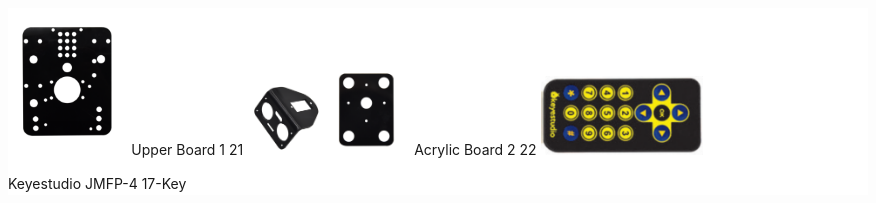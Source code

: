 <td><img src="/media/a8997d05138f338432d7d2e02de72bfd.png" style="width:1.24375in;height:1.53194in" /></td>
<td>Upper Board</td>
<td>1</td>
</tr>
<tr class="even">
<td>21</td>
<td><img src="/media/9665dfd887f3b761c887fe49e47fbdef.png" style="width:0.80694in;height:0.78542in" /><img src="/media/82e72b8a1e3d2c0eebfa0e96e4b66b83.png" style="width:0.89167in;height:0.91806in" /></td>
<td>Acrylic Board</td>
<td>2</td>
</tr>
<tr class="odd">
<td>22</td>
<td><img src="/media/528c200c8566fe1b65715aa7bb21dad3.png" style="width:1.69028in;height:0.82778in" /></td>
<td><p>Keyestudio JMFP-4 17-Key</p>